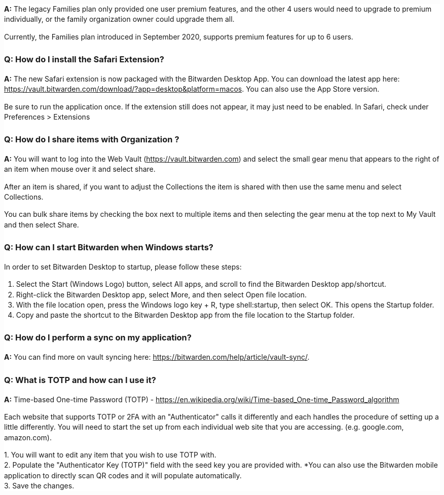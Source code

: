 **A:** The legacy Families plan only provided one user premium features, and the other 4 users would need to upgrade to premium individually, or the family organization owner could upgrade them all.

Currently, the Families plan introduced in September 2020, supports premium features for up to 6 users.

### **Q: How do I install the Safari Extension?**

**A:** The new Safari extension is now packaged with the Bitwarden Desktop App. You can download the latest app here:  https://vault.bitwarden.com/download/?app=desktop&platform=macos. You can also use the App Store version.

Be sure to run the application once. If the extension still does not appear, it may just need to be enabled. In Safari, check under Preferences > Extensions

### **Q: How do I share items with Organization	?**

**A:** You will want to log into the Web Vault (<https://vault.bitwarden.com>) and select the small gear menu that appears to the right of an item when mouse over it and select share.

​After an item is shared, if you want to adjust the Collections the item is shared with then use the same menu and select Collections.

You can bulk share items by checking the box next to multiple items and then selecting the gear menu at the top next to My Vault and then select Share.

### **Q: How can I start Bitwarden when Windows starts?**

In order to set Bitwarden Desktop to startup, please follow these steps:
1. Select the Start (Windows Logo) button, select All apps, and scroll to find the Bitwarden Desktop app/shortcut.  
2. Right-click the Bitwarden Desktop app, select More, and then select Open file location.  
3. With the file location open, press the Windows logo key + R, type shell:startup, then select OK. This opens the Startup folder.  
4. Copy and paste the shortcut to the Bitwarden Desktop app from the file location to the Startup folder.

### **Q: How do I perform a sync on my application?**

**A:** You can find more on vault syncing here: <https://bitwarden.com/help/article/vault-sync/>.

### **Q: What is TOTP and how can I use it?**

**A:** Time-based One-time Password (TOTP) - <https://en.wikipedia.org/wiki/Time-based_One-time_Password_algorithm>

Each website that supports TOTP or 2FA with an "Authenticator" calls it differently and each handles the procedure of setting up a little differently. You will need to start the set up from each individual web site that you are accessing. (e.g. google.com, amazon.com).      

​1. You will want to edit any item that you wish to use TOTP with.  
2. Populate the "Authenticator Key (TOTP)" field with the seed key you are provided with.  *You can also use the Bitwarden mobile application to directly scan QR codes and it will populate automatically.  
3. Save the changes.

